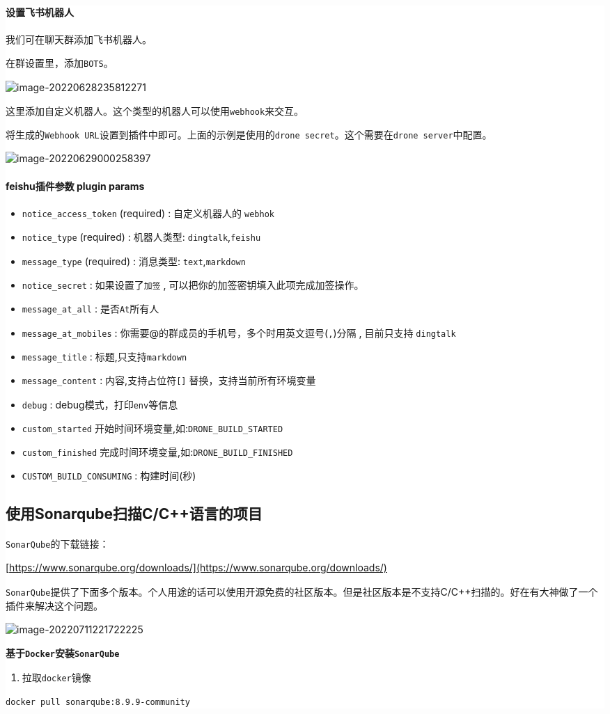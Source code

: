 

#### 设置飞书机器人

我们可在聊天群添加飞书机器人。

在群设置里，添加`BOTS`。



![image-20220628235812271](https://sf-blog-images.oss-cn-hangzhou.aliyuncs.com/image-20220628235812271.png)



这里添加自定义机器人。这个类型的机器人可以使用`webhook`来交互。



将生成的`Webhook URL`设置到插件中即可。上面的示例是使用的`drone secret`。这个需要在`drone server`中配置。

![image-20220629000258397](https://sf-blog-images.oss-cn-hangzhou.aliyuncs.com/image-20220629000258397.png)



#### feishu插件参数 plugin params

- `notice_access_token` (required) : 自定义机器人的 `webhok`
- `notice_type` (required) : 机器人类型: `dingtalk`,`feishu`
- `message_type` (required) : 消息类型: `text`,`markdown`
- `notice_secret` : 如果设置了`加签` , 可以把你的加签密钥填入此项完成加签操作。
- `message_at_all` : 是否`At`所有人
- `message_at_mobiles` : 你需要@的群成员的手机号，多个时用英文逗号(`,`)分隔 , 目前只支持 `dingtalk`
- `message_title` : 标题,只支持`markdown`
- `message_content` : 内容,支持占位符`[]` 替换，支持当前所有环境变量
- `debug` : debug模式，打印`env`等信息
- `custom_started` 开始时间环境变量,如:`DRONE_BUILD_STARTED`
- `custom_finished` 完成时间环境变量,如:`DRONE_BUILD_FINISHED`

- `CUSTOM_BUILD_CONSUMING` : 构建时间(秒)





## 使用Sonarqube扫描C/C++语言的项目

`SonarQube`的下载链接：

[https://www.sonarqube.org/downloads/](https://www.sonarqube.org/downloads/)



`SonarQube`提供了下面多个版本。个人用途的话可以使用开源免费的社区版本。但是社区版本是不支持C/C++扫描的。好在有大神做了一个插件来解决这个问题。

![image-20220711221722225](https://sf-blog-images.oss-cn-hangzhou.aliyuncs.com/image-20220711221722225.png)



**基于`Docker`安装`SonarQube`**

1. 拉取`docker`镜像

```bash
docker pull sonarqube:8.9.9-community
```
